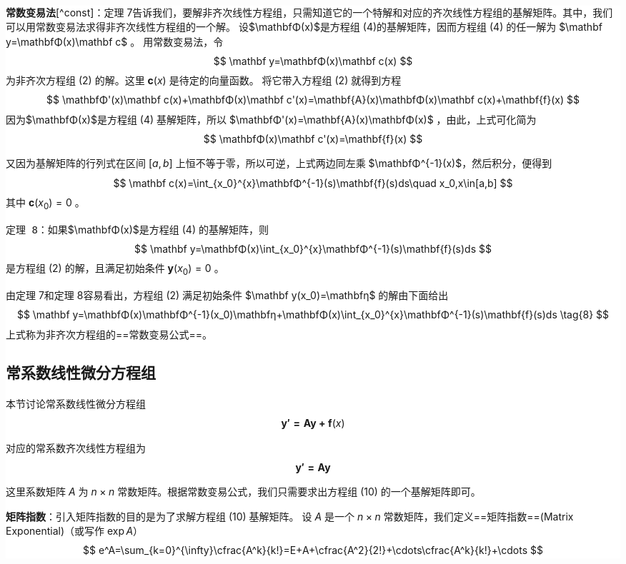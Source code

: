 **常数变易法**[^const]：定理 7告诉我们，要解非齐次线性方程组，只需知道它的一个特解和对应的齐次线性方程组的基解矩阵。其中，我们可以用常数变易法求得非齐次线性方程组的一个解。
设$\mathbfΦ(x)$是方程组 (4)的基解矩阵，因而方程组 (4) 的任一解为 $\mathbf y=\mathbfΦ(x)\mathbf c$ 。
用常数变易法，令 
$$
\mathbf y=\mathbfΦ(x)\mathbf c(x)
$$
 为非齐次方程组 (2) 的解。这里 $\mathbf c(x)$ 是待定的向量函数。
将它带入方程组 (2) 就得到方程 
$$
\mathbfΦ'(x)\mathbf c(x)+\mathbfΦ(x)\mathbf c'(x)=\mathbf{A}(x)\mathbfΦ(x)\mathbf c(x)+\mathbf{f}(x)
$$
因为$\mathbfΦ(x)$是方程组 (4) 基解矩阵，所以 $\mathbfΦ'(x)=\mathbf{A}(x)\mathbfΦ(x)$ ，由此，上式可化简为 
$$
\mathbfΦ(x)\mathbf c'(x)=\mathbf{f}(x)
$$

又因为基解矩阵的行列式在区间 $[a,b]$ 上恒不等于零，所以可逆，上式两边同左乘 $\mathbfΦ^{-1}(x)$，然后积分，便得到 
$$
\mathbf c(x)=\int_{x_0}^{x}\mathbfΦ^{-1}(s)\mathbf{f}(s)ds\quad x_0,x\in[a,b]
$$
 其中 $\mathbf c(x_0)=0$ 。

<kbd>定理 8</kbd>：如果$\mathbfΦ(x)$是方程组 (4) 的基解矩阵，则 
$$
\mathbf y=\mathbfΦ(x)\int_{x_0}^{x}\mathbfΦ^{-1}(s)\mathbf{f}(s)ds
$$
 是方程组 (2) 的解，且满足初始条件 $\mathbf y(x_0)=0$ 。

由定理 7和定理 8容易看出，方程组 (2) 满足初始条件 $\mathbf y(x_0)=\mathbfη$ 的解由下面给出 
$$
\mathbf y=\mathbfΦ(x)\mathbfΦ^{-1}(x_0)\mathbfη+\mathbfΦ(x)\int_{x_0}^{x}\mathbfΦ^{-1}(s)\mathbf{f}(s)ds \tag{8}
$$
上式称为非齐次方程组的==常数变易公式==。

## 常系数线性微分方程组

本节讨论常系数线性微分方程组 
$$
\mathbf{y'=Ay+f}(x)\tag{9}
$$

对应的常系数齐次线性方程组为 
$$
\mathbf{y'=Ay}\tag{10}
$$

这里系数矩阵 $A$ 为 $n\times n$ 常数矩阵。根据常数变易公式，我们只需要求出方程组 (10) 的一个基解矩阵即可。

**矩阵指数**：引入矩阵指数的目的是为了求解方程组 (10) 基解矩阵。
设 $A$ 是一个 $n\times n$ 常数矩阵，我们定义==矩阵指数==(Matrix Exponential)（或写作 $\exp A$）  
$$
e^A=\sum_{k=0}^{\infty}\cfrac{A^k}{k!}=E+A+\cfrac{A^2}{2!}+\cdots\cfrac{A^k}{k!}+\cdots
$$
